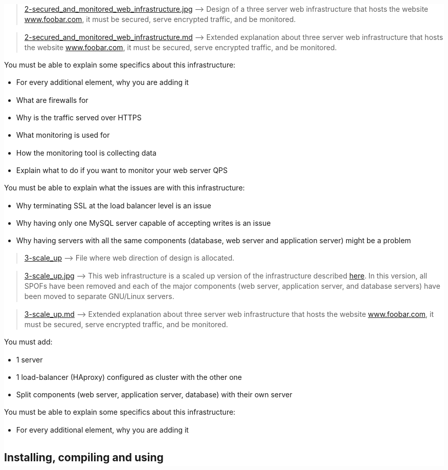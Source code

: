 >[2-secured_and_monitored_web_infrastructure.jpg](https://github.com/Imanolasolo/holberton-system_engineering-devops/blob/main/0x09-web_infrastructure_design/2-secured_and_monitored_web_infrastructure.jpg) --> Design of a three server web infrastructure that hosts the website www.foobar.com, it must be secured, serve encrypted traffic, and be monitored.

>[2-secured_and_monitored_web_infrastructure.md](https://github.com/Imanolasolo/holberton-system_engineering-devops/blob/main/0x09-web_infrastructure_design/2-secured_and_monitored_web_infrastructure.md) --> Extended explanation about three server web infrastructure that hosts the website www.foobar.com, it must be secured, serve encrypted traffic, and be monitored.

You must be able to explain some specifics about this infrastructure:

- For every additional element, why you are adding it

- What are firewalls for

- Why is the traffic served over HTTPS

- What monitoring is used for

- How the monitoring tool is collecting data

- Explain what to do if you want to monitor your web server QPS

You must be able to explain what the issues are with this infrastructure:

- Why terminating SSL at the load balancer level is an issue

- Why having only one MySQL server capable of accepting writes is an issue

- Why having servers with all the same components (database, web server and application server) might be a problem

>[3-scale_up](https://github.com/Imanolasolo/holberton-system_engineering-devops/blob/main/0x09-web_infrastructure_design/3-scale_up) --> File where web direction of design is allocated.

>[3-scale_up.jpg](https://github.com/Imanolasolo/holberton-system_engineering-devops/blob/main/0x09-web_infrastructure_design/3-scale_up.jpg) --> This web infrastructure is a scaled up version of the infrastructure described [here](2-secured_and_monitored_web_infrastructure.md). In this version, all SPOFs have been removed and each of the major components (web server, application server, and database servers) have been moved to separate GNU/Linux servers.

>[3-scale_up.md](https://github.com/Imanolasolo/holberton-system_engineering-devops/blob/main/0x09-web_infrastructure_design/3-scale_up.md) --> Extended explanation about three server web infrastructure that hosts the website www.foobar.com, it must be secured, serve encrypted traffic, and be monitored.

You must add:

- 1 server

- 1 load-balancer (HAproxy) configured as cluster with the other one

- Split components (web server, application server, database) with their own server

You must be able to explain some specifics about this infrastructure:

- For every additional element, why you are adding it

## Installing, compiling and using
	